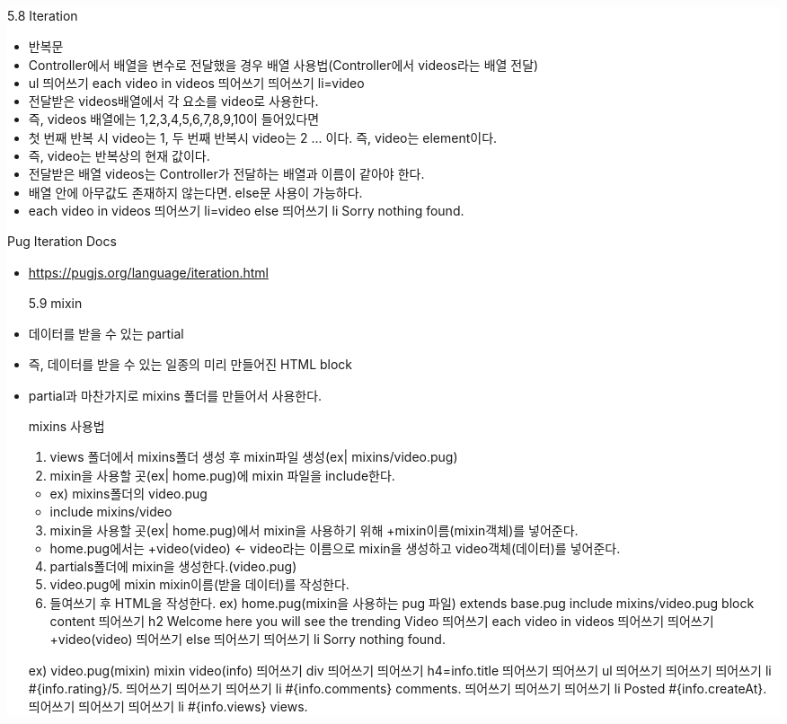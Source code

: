   5.8
  Iteration

  - 반복문
  - Controller에서 배열을 변수로 전달했을 경우 배열 사용법(Controller에서 videos라는 배열 전달)
  - ul
    띄어쓰기 each video in videos
    띄어쓰기 띄어쓰기 li=video
  - 전달받은 videos배열에서 각 요소를 video로 사용한다.
  - 즉, videos 배열에는 1,2,3,4,5,6,7,8,9,10이 들어있다면
  - 첫 번째 반복 시 video는 1, 두 번째 반복시 video는 2 ... 이다. 즉, video는 element이다.
  - 즉, video는 반복상의 현재 값이다.
  - 전달받은 배열 videos는 Controller가 전달하는 배열과 이름이 같아야 한다.
  - 배열 안에 아무값도 존재하지 않는다면. else문 사용이 가능하다.
  - each video in videos
    띄어쓰기 li=video
    else
    띄어쓰기 li Sorry nothing found.

Pug Iteration Docs

- https://pugjs.org/language/iteration.html

  5.9
  mixin

- 데이터를 받을 수 있는 partial
- 즉, 데이터를 받을 수 있는 일종의 미리 만들어진 HTML block
- partial과 마찬가지로 mixins 폴더를 만들어서 사용한다.

  mixins 사용법

  1. views 폴더에서 mixins폴더 생성 후 mixin파일 생성(ex| mixins/video.pug)
  2. mixin을 사용할 곳(ex| home.pug)에 mixin 파일을 include한다.

  - ex) mixins폴더의 video.pug
  - include mixins/video

  3. mixin을 사용할 곳(ex| home.pug)에서 mixin을 사용하기 위해 +mixin이름(mixin객체)를 넣어준다.

  - home.pug에서는 +video(video) <- video라는 이름으로 mixin을 생성하고 video객체(데이터)를 넣어준다.

  4. partials폴더에 mixin을 생성한다.(video.pug)
  5. video.pug에 mixin mixin이름(받을 데이터)를 작성한다.
  6. 들여쓰기 후 HTML을 작성한다.
     ex) home.pug(mixin을 사용하는 pug 파일)
     extends base.pug
     include mixins/video.pug
     block content
     띄어쓰기 h2 Welcome here you will see the trending Video
     띄어쓰기 each video in videos
     띄어쓰기 띄어쓰기 +video(video)
     띄어쓰기 else
     띄어쓰기 띄어쓰기 li Sorry nothing found.

  ex) video.pug(mixin)
  mixin video(info)
  띄어쓰기 div
  띄어쓰기 띄어쓰기 h4=info.title
  띄어쓰기 띄어쓰기 ul
  띄어쓰기 띄어쓰기 띄어쓰기 li #{info.rating}/5.
  띄어쓰기 띄어쓰기 띄어쓰기 li #{info.comments} comments.
  띄어쓰기 띄어쓰기 띄어쓰기 li Posted #{info.createAt}.
  띄어쓰기 띄어쓰기 띄어쓰기 li #{info.views} views.
